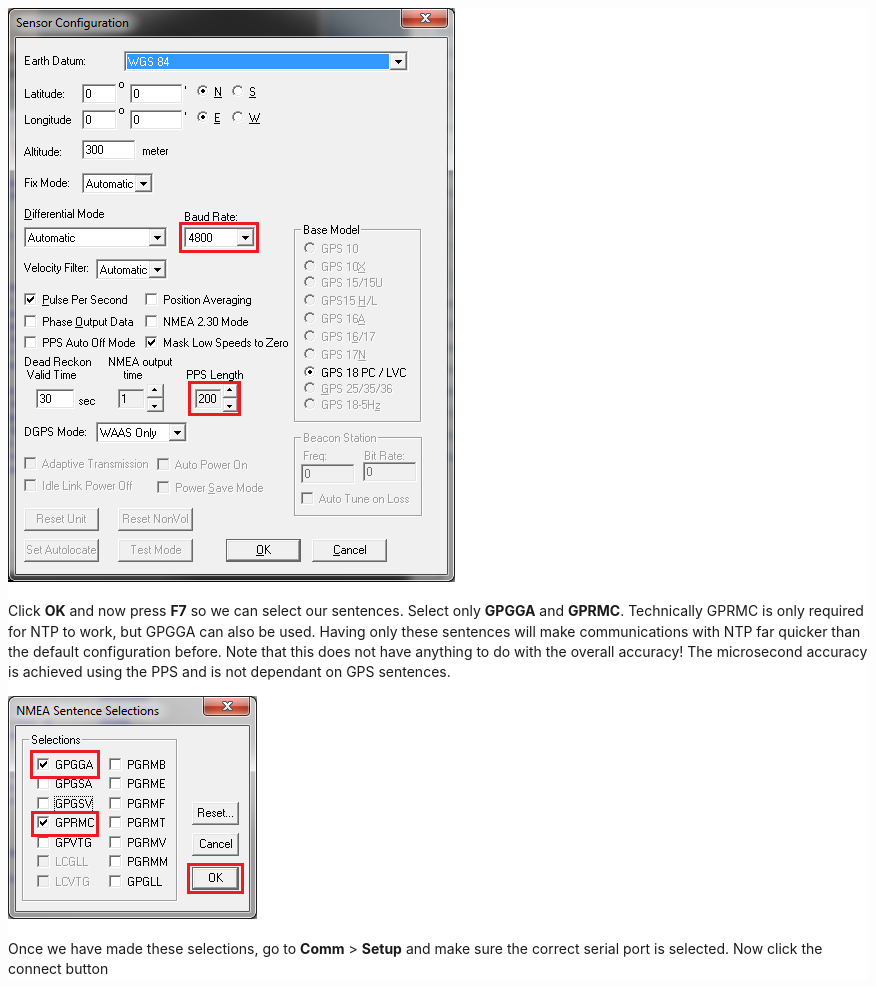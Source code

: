 ![Sensor Configuration](/assets/posts/SNSRCFG_1.png)

Click **OK** and now press **F7** so we can select our sentences. Select only **GPGGA** and **GPRMC**. Technically GPRMC is only required for NTP to work, but GPGGA can also be used. Having only these sentences will make communications with NTP far quicker than the default configuration before. Note that this does not have anything to do with the overall accuracy! The microsecond accuracy is achieved using the PPS and is not dependant on GPS sentences.

![Sensor Configuration](/assets/posts/SNSRCFG_2.png)

Once we have made these selections, go to **Comm** > **Setup** and make sure the correct serial port is selected. Now click the connect button
